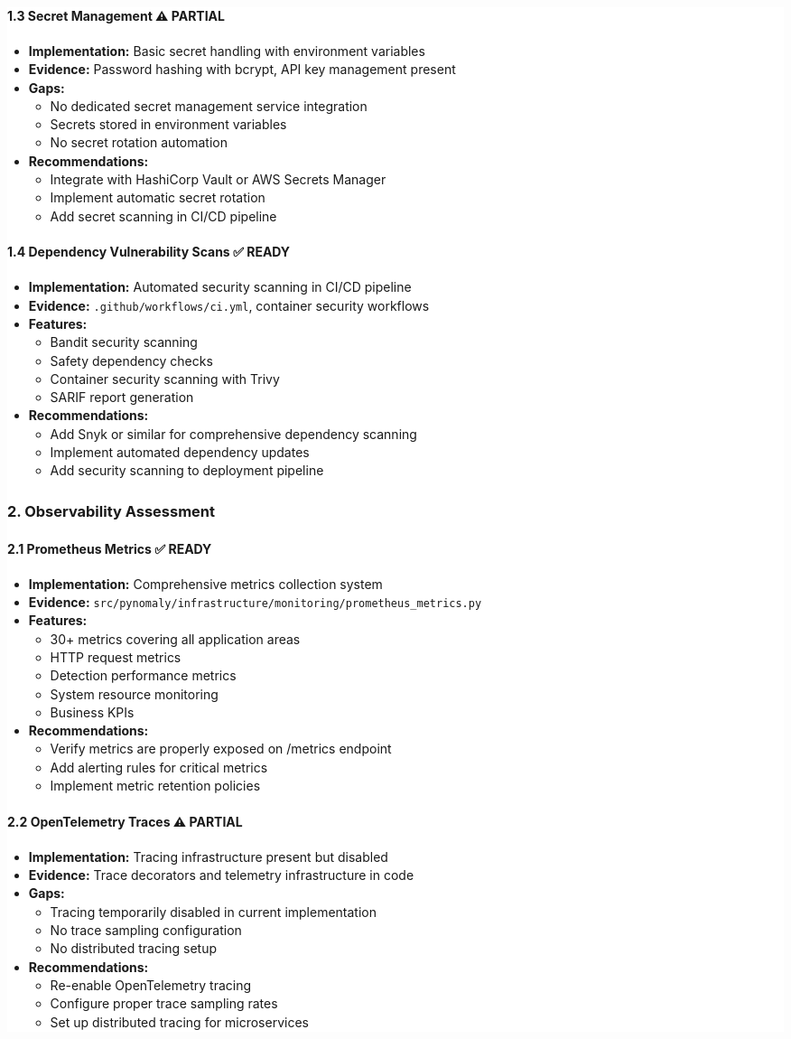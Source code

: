 #### 1.3 Secret Management ⚠️ **PARTIAL**
- **Implementation:** Basic secret handling with environment variables
- **Evidence:** Password hashing with bcrypt, API key management present
- **Gaps:**
  - No dedicated secret management service integration
  - Secrets stored in environment variables
  - No secret rotation automation
- **Recommendations:**
  - Integrate with HashiCorp Vault or AWS Secrets Manager
  - Implement automatic secret rotation
  - Add secret scanning in CI/CD pipeline

#### 1.4 Dependency Vulnerability Scans ✅ **READY**
- **Implementation:** Automated security scanning in CI/CD pipeline
- **Evidence:** `.github/workflows/ci.yml`, container security workflows
- **Features:**
  - Bandit security scanning
  - Safety dependency checks
  - Container security scanning with Trivy
  - SARIF report generation
- **Recommendations:**
  - Add Snyk or similar for comprehensive dependency scanning
  - Implement automated dependency updates
  - Add security scanning to deployment pipeline

### 2. Observability Assessment

#### 2.1 Prometheus Metrics ✅ **READY**
- **Implementation:** Comprehensive metrics collection system
- **Evidence:** `src/pynomaly/infrastructure/monitoring/prometheus_metrics.py`
- **Features:**
  - 30+ metrics covering all application areas
  - HTTP request metrics
  - Detection performance metrics
  - System resource monitoring
  - Business KPIs
- **Recommendations:**
  - Verify metrics are properly exposed on /metrics endpoint
  - Add alerting rules for critical metrics
  - Implement metric retention policies

#### 2.2 OpenTelemetry Traces ⚠️ **PARTIAL**
- **Implementation:** Tracing infrastructure present but disabled
- **Evidence:** Trace decorators and telemetry infrastructure in code
- **Gaps:**
  - Tracing temporarily disabled in current implementation
  - No trace sampling configuration
  - No distributed tracing setup
- **Recommendations:**
  - Re-enable OpenTelemetry tracing
  - Configure proper trace sampling rates
  - Set up distributed tracing for microservices
